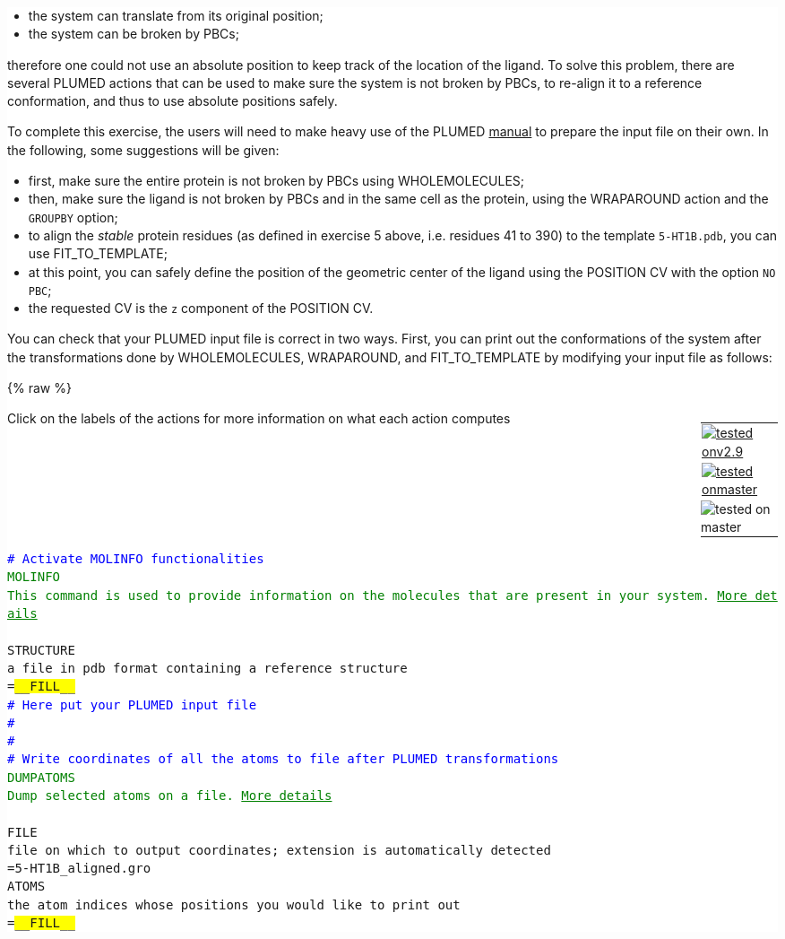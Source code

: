 - the system can translate from its original position;
- the system can be broken by PBCs;

therefore one could not use an absolute position to keep track of the location of the ligand. To solve this problem, there are several PLUMED actions that can be used to make sure the system is not broken by PBCs, to re-align it to a reference conformation, and thus to use absolute positions safely.

To complete this exercise, the users will need to make heavy use of the PLUMED [manual](https://www.plumed.org/doc-v2.7/user-doc/html/colvarintro.html) to prepare the input file on their own. In the following, some suggestions will be given:

- first, make sure the entire protein is not broken by PBCs using WHOLEMOLECULES;
- then, make sure the ligand is not broken by PBCs and in the same cell as the protein, using the WRAPAROUND action and the `GROUPBY` option;
- to align the _stable_ protein residues (as defined in exercise 5 above, i.e. residues 41 to 390) to the template `5-HT1B.pdb`, you can use FIT_TO_TEMPLATE;
- at this point, you can safely define the position of the geometric center of the ligand using the POSITION CV with the option `NOPBC`;
- the requested CV is the `z` component of the POSITION CV. 

You can check that your PLUMED input file is correct in two ways. First, you can print out the conformations of the system after the transformations done by WHOLEMOLECULES, WRAPAROUND, and FIT_TO_TEMPLATE by modifying your input file as follows:

{% raw %}
<div style="width: 100%; float:left">
<div style="width: 90%; float:left" id="value_details_work/plumed_ex6.dat"> Click on the labels of the actions for more information on what each action computes </div>
<div style="width: 10%; float:left"><table><tr><td style="padding:1px"><a href="work/plumed_ex6.dat.plumed.stderr"><img src="https://img.shields.io/badge/v2.9-passing-green.svg" alt="tested onv2.9" /></a></td></tr><tr><td style="padding:1px"><a href="work/plumed_ex6.dat.plumed_master.stderr"><img src="https://img.shields.io/badge/master-passing-green.svg" alt="tested onmaster" /></a></td></tr><tr><td style="padding:0px"><img class="toggler" src="https://img.shields.io/badge/master-incomplete-yellow.svg" alt="tested on master" onmouseup='toggleDisplay("work/plumed_ex6.dat")' onmousedown='toggleDisplay("work/plumed_ex6.dat")'/></td></tr>
</table></div></div>
<div id="work/plumed_ex6.dat_short">
<pre style="width=97%;">
<span style="color:blue" class="comment"># Activate MOLINFO functionalities</span>
<div class="tooltip" style="color:green">MOLINFO<div class="right">This command is used to provide information on the molecules that are present in your system. <a href="https://www.plumed.org/doc-master/user-doc/html/_m_o_l_i_n_f_o.html" style="color:green">More details</a><i></i></div></div> <div class="tooltip">STRUCTURE<div class="right">a file in pdb format containing a reference structure<i></i></div></div>=<span style="background-color:yellow">__FILL__</span>
<span style="color:blue" class="comment"># Here put your PLUMED input file</span>
<span style="color:blue" class="comment">#</span>
<span style="color:blue" class="comment">#</span>
<span style="color:blue" class="comment"># Write coordinates of all the atoms to file after PLUMED transformations</span>
<span style="display:none;" id="work/plumed_ex6.dat">The MOLINFO action with label <b></b> calculates something</span><div class="tooltip" style="color:green">DUMPATOMS<div class="right">Dump selected atoms on a file. <a href="https://www.plumed.org/doc-master/user-doc/html/_d_u_m_p_a_t_o_m_s.html" style="color:green">More details</a><i></i></div></div> <div class="tooltip">FILE<div class="right">file on which to output coordinates; extension is automatically detected<i></i></div></div>=5-HT1B_aligned.gro <div class="tooltip">ATOMS<div class="right">the atom indices whose positions you would like to print out<i></i></div></div>=<span style="background-color:yellow">__FILL__</span>
</pre></div>
<div style="display:none;" id="work/plumed_ex6.dat_long"><pre style="width=97%;">
<span style="color:blue" class="comment"># Activate MOLINFO functionalities</span>
<div class="tooltip" style="color:green">MOLINFO<div class="right">This command is used to provide information on the molecules that are present in your system. <a href="https://www.plumed.org/doc-master/user-doc/html/_m_o_l_i_n_f_o.html" style="color:green">More details</a><i></i></div></div> <div class="tooltip">STRUCTURE<div class="right">a file in pdb format containing a reference structure<i></i></div></div>=../data/5-HT1B.pdb
<span style="color:blue" class="comment"># Here put your PLUMED input file</span>
<span style="color:blue" class="comment">#</span>
<span style="color:blue" class="comment">#</span>
<span style="color:blue" class="comment"># Write coordinates of all the atoms to file after PLUMED transformations</span>